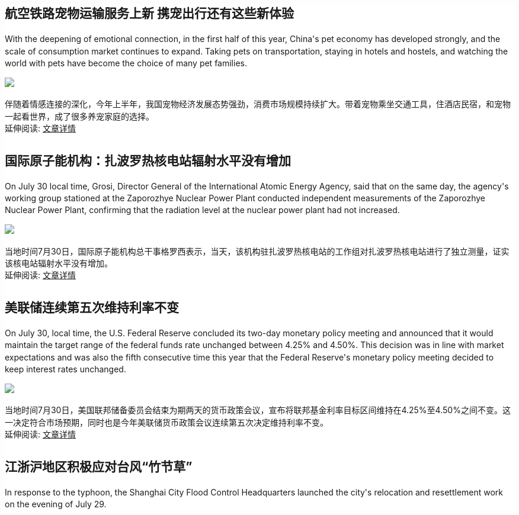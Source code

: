 <qrcode title="新闻1+1丨中央政治局会议：下半年经济怎么干？" image="https://p5.img.cctvpic.com/photoworkspace/2025/07/31/2025073105563258558.png" />   

## 航空铁路宠物运输服务上新 携宠出行还有这些新体验   
With the deepening of emotional connection, in the first half of this year, China's pet economy has developed strongly, and the scale of consumption market continues to expand. Taking pets on transportation, staying in hotels and hostels, and watching the world with pets have become the choice of many pet families.   

<img src="https://p3.img.cctvpic.com/photoworkspace/2025/07/31/2025073105482419342.png" />   

伴随着情感连接的深化，今年上半年，我国宠物经济发展态势强劲，消费市场规模持续扩大。带着宠物乘坐交通工具，住酒店民宿，和宠物一起看世界，成了很多养宠家庭的选择。   
延伸阅读: [文章详情](https://news.cctv.com/2025/07/31/ARTIp0RjI391YplvsY4Ogf3f250731.shtml)   

<qrcode title="航空铁路宠物运输服务上新 携宠出行还有这些新体验" image="https://p3.img.cctvpic.com/photoworkspace/2025/07/31/2025073105482419342.png" />   

## 国际原子能机构：扎波罗热核电站辐射水平没有增加   
On July 30 local time, Grosi, Director General of the International Atomic Energy Agency, said that on the same day, the agency's working group stationed at the Zaporozhye Nuclear Power Plant conducted independent measurements of the Zaporozhye Nuclear Power Plant, confirming that the radiation level at the nuclear power plant had not increased.   

<img src="https://p4.img.cctvpic.com/photoworkspace/2025/07/31/2025073105431040425.jpg" />   

当地时间7月30日，国际原子能机构总干事格罗西表示，当天，该机构驻扎波罗热核电站的工作组对扎波罗热核电站进行了独立测量，证实该核电站辐射水平没有增加。   
延伸阅读: [文章详情](https://news.cctv.com/2025/07/31/ARTIBB6jazSuK9FVhGjyALij250731.shtml)   

<qrcode title="国际原子能机构：扎波罗热核电站辐射水平没有增加" image="https://p4.img.cctvpic.com/photoworkspace/2025/07/31/2025073105431040425.jpg" />   

## 美联储连续第五次维持利率不变   
On July 30, local time, the U.S. Federal Reserve concluded its two-day monetary policy meeting and announced that it would maintain the target range of the federal funds rate unchanged between 4.25% and 4.50%. This decision was in line with market expectations and was also the fifth consecutive time this year that the Federal Reserve's monetary policy meeting decided to keep interest rates unchanged.   

<img src="https://p5.img.cctvpic.com/photoworkspace/2025/07/31/2025073105401097942.jpg" />   

当地时间7月30日，美国联邦储备委员会结束为期两天的货币政策会议，宣布将联邦基金利率目标区间维持在4.25%至4.50%之间不变。这一决定符合市场预期，同时也是今年美联储货币政策会议连续第五次决定维持利率不变。   
延伸阅读: [文章详情](https://news.cctv.com/2025/07/31/ARTImvpO44IGUIVXYmbrAhAh250731.shtml)   

<qrcode title="美联储连续第五次维持利率不变" image="https://p5.img.cctvpic.com/photoworkspace/2025/07/31/2025073105401097942.jpg" />   

## 江浙沪地区积极应对台风“竹节草”   
In response to the typhoon, the Shanghai City Flood Control Headquarters launched the city's relocation and resettlement work on the evening of July 29.   
